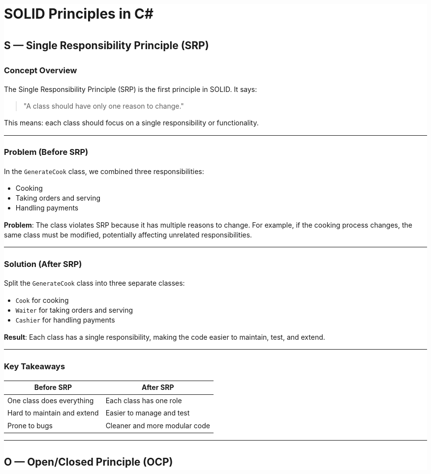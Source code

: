 ﻿# SOLID Principles in C#

## S — Single Responsibility Principle (SRP)

### Concept Overview

The Single Responsibility Principle (SRP) is the first principle in SOLID. It says:

> "A class should have only one reason to change."

This means: each class should focus on a single responsibility or functionality.

---

### Problem (Before SRP)

In the `GenerateCook` class, we combined three responsibilities:

* Cooking
* Taking orders and serving
* Handling payments

 **Problem**:
The class violates SRP because it has multiple reasons to change. For example, if the cooking process changes, the same class must be modified, potentially affecting unrelated responsibilities.

---

### Solution (After SRP)

Split the `GenerateCook` class into three separate classes:

* `Cook` for cooking
* `Waiter` for taking orders and serving
* `Cashier` for handling payments

 **Result**:
Each class has a single responsibility, making the code easier to maintain, test, and extend.

---

### Key Takeaways

| Before SRP                  | After SRP                     |
| --------------------------- | ----------------------------- |
| One class does everything   | Each class has one role       |
| Hard to maintain and extend | Easier to manage and test     |
| Prone to bugs               | Cleaner and more modular code |

---

## O — Open/Closed Principle (OCP)
